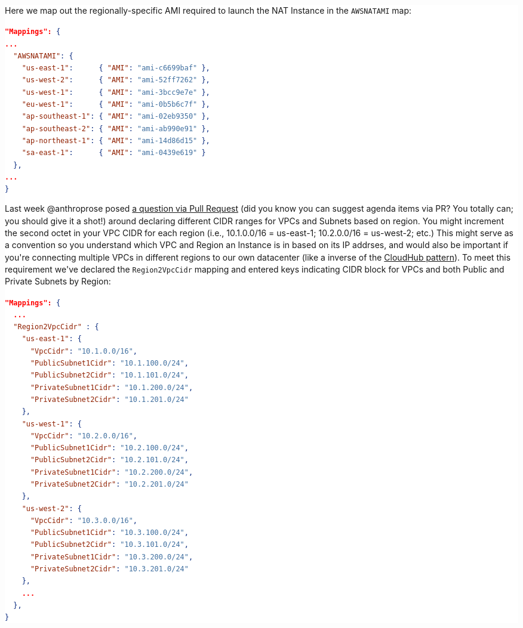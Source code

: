 Here we map out the regionally-specific AMI required to launch the NAT Instance in the `AWSNATAMI` map:

```json
"Mappings": {
...
  "AWSNATAMI": {
    "us-east-1":      { "AMI": "ami-c6699baf" },
    "us-west-2":      { "AMI": "ami-52ff7262" },
    "us-west-1":      { "AMI": "ami-3bcc9e7e" },
    "eu-west-1":      { "AMI": "ami-0b5b6c7f" },
    "ap-southeast-1": { "AMI": "ami-02eb9350" },
    "ap-southeast-2": { "AMI": "ami-ab990e91" },
    "ap-northeast-1": { "AMI": "ami-14d86d15" },
    "sa-east-1":      { "AMI": "ami-0439e619" }
  },
...
}
```

Last week @anthroprose posed [a question via Pull Request](https://github.com/evandbrown/aws-hangouts/pull/3) (did you know you can suggest agenda items via PR? You totally can; you should give it a shot!) around declaring different CIDR ranges for VPCs and Subnets based on region. You might increment the second octet in your VPC CIDR for each region (i.e., 10.1.0.0/16 = us-east-1; 10.2.0.0/16 = us-west-2; etc.) This might serve as a convention so you understand which VPC and Region an Instance is in based on its IP addrses, and would also be important if you're connecting multiple VPCs in different regions to our own datacenter (like a inverse of the [CloudHub pattern](http://docs.aws.amazon.com/AmazonVPC/latest/UserGuide/VPN_CloudHub.html)). To meet this requirement we've declared the `Region2VpcCidr` mapping and entered keys indicating CIDR block for VPCs and both Public and Private Subnets by Region:

```json
"Mappings": {
  ...
  "Region2VpcCidr" : {
    "us-east-1": {
      "VpcCidr": "10.1.0.0/16",
      "PublicSubnet1Cidr": "10.1.100.0/24",
      "PublicSubnet2Cidr": "10.1.101.0/24",
      "PrivateSubnet1Cidr": "10.1.200.0/24",
      "PrivateSubnet2Cidr": "10.1.201.0/24"
    },
    "us-west-1": {
      "VpcCidr": "10.2.0.0/16",
      "PublicSubnet1Cidr": "10.2.100.0/24",
      "PublicSubnet2Cidr": "10.2.101.0/24",
      "PrivateSubnet1Cidr": "10.2.200.0/24",
      "PrivateSubnet2Cidr": "10.2.201.0/24"
    },
    "us-west-2": {
      "VpcCidr": "10.3.0.0/16",
      "PublicSubnet1Cidr": "10.3.100.0/24",
      "PublicSubnet2Cidr": "10.3.101.0/24",
      "PrivateSubnet1Cidr": "10.3.200.0/24",
      "PrivateSubnet2Cidr": "10.3.201.0/24"
    },
    ...
  },
}
```
